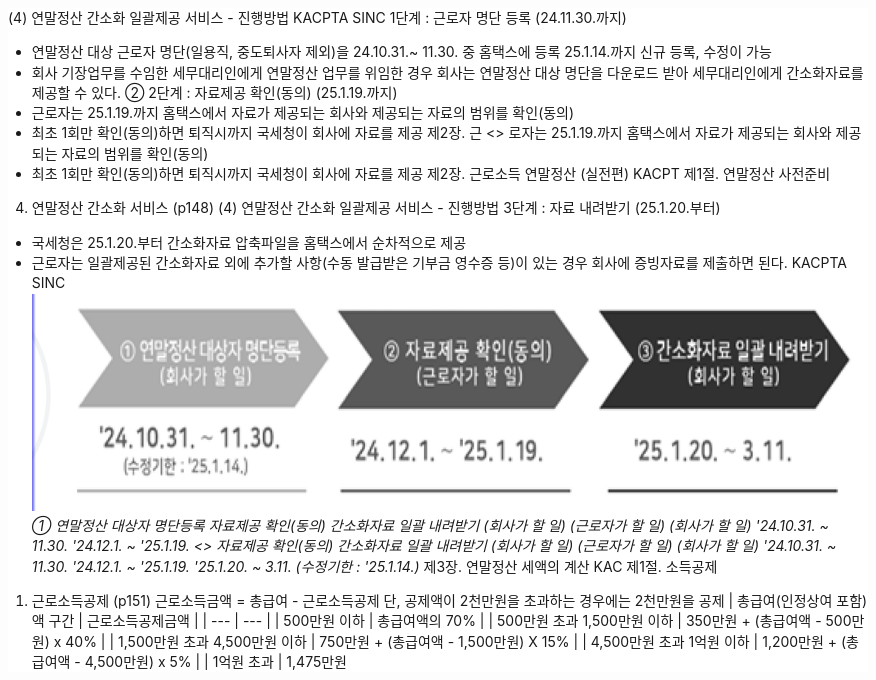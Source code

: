 (4) 연말정산 간소화 일괄제공 서비스 - 진행방법
KACPTA SINC
1단계 : 근로자 명단 등록 (24.11.30.까지)
- 연말정산 대상 근로자 명단(일용직, 중도퇴사자 제외)을 24.10.31.~ 11.30. 중 홈택스에 등록
25.1.14.까지 신규 등록, 수정이 가능
- 회사 기장업무를 수임한 세무대리인에게 연말정산 업무를 위임한 경우 회사는 연말정산 대상
명단을 다운로드 받아 세무대리인에게 간소화자료를 제공할 수 있다.
② 2단계 : 자료제공 확인(동의) (25.1.19.까지)
- 근로자는 25.1.19.까지 홈택스에서 자료가 제공되는 회사와 제공되는 자료의 범위를 확인(동의)
- 최초 1회만 확인(동의)하면 퇴직시까지 국세청이 회사에 자료를 제공
제2장. 근
<<SPLIT>>
로자는 25.1.19.까지 홈택스에서 자료가 제공되는 회사와 제공되는 자료의 범위를 확인(동의)
- 최초 1회만 확인(동의)하면 퇴직시까지 국세청이 회사에 자료를 제공
제2장. 근로소득 연말정산 (실전편)
KACPT
제1절. 연말정산 사전준비
4. 연말정산 간소화 서비스 (p148)
(4) 연말정산 간소화 일괄제공 서비스 - 진행방법
3단계 : 자료 내려받기 (25.1.20.부터)
- 국세청은 25.1.20.부터 간소화자료 압축파일을 홈택스에서 순차적으로 제공
- 근로자는 일괄제공된 간소화자료 외에 추가할 사항(수동 발급받은 기부금 영수증 등)이 있는 경우
회사에 증빙자료를 제출하면 된다.
KACPTA SINC
![](./Items/288_page_42_figure_1.png)
*① 연말정산 대상자 명단등록 자료제공 확인(동의) 간소화자료 일괄 내려받기
(회사가 할 일) (근로자가 할 일) (회사가 할 일)
'24.10.31. ~ 11.30.
'24.12.1. ~ '25.1.19. 
<<SPLIT>>
 자료제공 확인(동의) 간소화자료 일괄 내려받기
(회사가 할 일) (근로자가 할 일) (회사가 할 일)
'24.10.31. ~ 11.30.
'24.12.1. ~ '25.1.19. '25.1.20. ~ 3.11.
(수정기한 : '25.1.14.)*
제3장. 연말정산 세액의 계산
KAC
제1절. 소득공제
1. 근로소득공제 (p151)
근로소득금액 = 총급여 - 근로소득공제
단, 공제액이 2천만원을 초과하는 경우에는 2천만원을 공제
| 총급여(인정상여 포함)액 구간 | 근로소득공제금액 |
| --- | --- |
| 500만원 이하 | 총급여액의 70% |
| 500만원 초과 1,500만원 이하 | 350만원 + (총급여액 - 500만원) x 40% |
| 1,500만원 초과 4,500만원 이하 | 750만원 + (총급여액 - 1,500만원) X 15% |
| 4,500만원 초과 1억원 이하 | 1,200만원 + (총급여액 - 4,500만원) x 5% |
| 1억원 초과 | 1,475만원